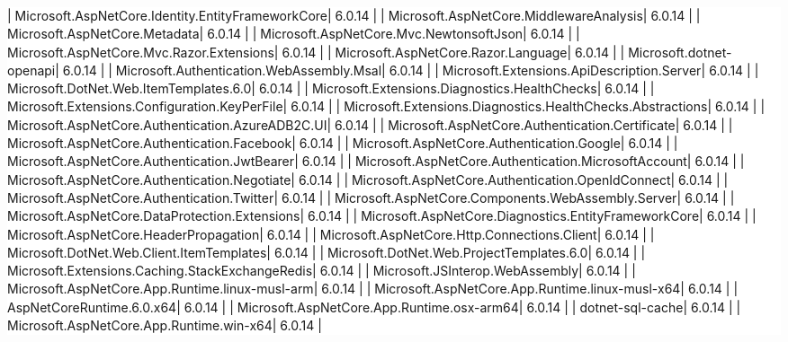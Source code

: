 | Microsoft.AspNetCore.Identity.EntityFrameworkCore| 6.0.14 |
| Microsoft.AspNetCore.MiddlewareAnalysis| 6.0.14 |
| Microsoft.AspNetCore.Metadata| 6.0.14 |
| Microsoft.AspNetCore.Mvc.NewtonsoftJson| 6.0.14 |
| Microsoft.AspNetCore.Mvc.Razor.Extensions| 6.0.14 |
| Microsoft.AspNetCore.Razor.Language| 6.0.14 |
| Microsoft.dotnet-openapi| 6.0.14 |
| Microsoft.Authentication.WebAssembly.Msal| 6.0.14 |
| Microsoft.Extensions.ApiDescription.Server| 6.0.14 |
| Microsoft.DotNet.Web.ItemTemplates.6.0| 6.0.14 |
| Microsoft.Extensions.Diagnostics.HealthChecks| 6.0.14 |
| Microsoft.Extensions.Configuration.KeyPerFile| 6.0.14 |
| Microsoft.Extensions.Diagnostics.HealthChecks.Abstractions| 6.0.14 |
| Microsoft.AspNetCore.Authentication.AzureADB2C.UI| 6.0.14 |
| Microsoft.AspNetCore.Authentication.Certificate| 6.0.14 |
| Microsoft.AspNetCore.Authentication.Facebook| 6.0.14 |
| Microsoft.AspNetCore.Authentication.Google| 6.0.14 |
| Microsoft.AspNetCore.Authentication.JwtBearer| 6.0.14 |
| Microsoft.AspNetCore.Authentication.MicrosoftAccount| 6.0.14 |
| Microsoft.AspNetCore.Authentication.Negotiate| 6.0.14 |
| Microsoft.AspNetCore.Authentication.OpenIdConnect| 6.0.14 |
| Microsoft.AspNetCore.Authentication.Twitter| 6.0.14 |
| Microsoft.AspNetCore.Components.WebAssembly.Server| 6.0.14 |
| Microsoft.AspNetCore.DataProtection.Extensions| 6.0.14 |
| Microsoft.AspNetCore.Diagnostics.EntityFrameworkCore| 6.0.14 |
| Microsoft.AspNetCore.HeaderPropagation| 6.0.14 |
| Microsoft.AspNetCore.Http.Connections.Client| 6.0.14 |
| Microsoft.DotNet.Web.Client.ItemTemplates| 6.0.14 |
| Microsoft.DotNet.Web.ProjectTemplates.6.0| 6.0.14 |
| Microsoft.Extensions.Caching.StackExchangeRedis| 6.0.14 |
| Microsoft.JSInterop.WebAssembly| 6.0.14 |
| Microsoft.AspNetCore.App.Runtime.linux-musl-arm| 6.0.14 |
| Microsoft.AspNetCore.App.Runtime.linux-musl-x64| 6.0.14 |
| AspNetCoreRuntime.6.0.x64| 6.0.14 |
| Microsoft.AspNetCore.App.Runtime.osx-arm64| 6.0.14 |
| dotnet-sql-cache| 6.0.14 |
| Microsoft.AspNetCore.App.Runtime.win-x64| 6.0.14 |